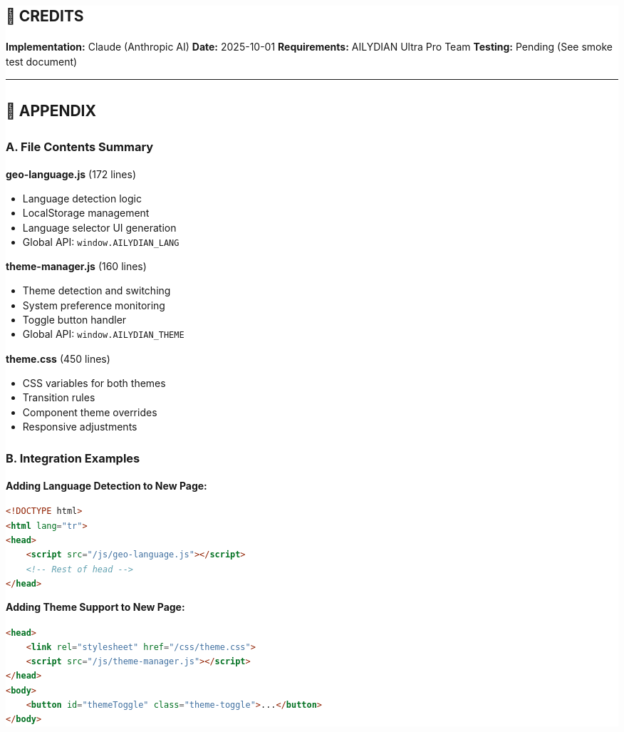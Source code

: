 
## 👥 CREDITS

**Implementation:** Claude (Anthropic AI)
**Date:** 2025-10-01
**Requirements:** AILYDIAN Ultra Pro Team
**Testing:** Pending (See smoke test document)

---

## 📄 APPENDIX

### A. File Contents Summary

**geo-language.js** (172 lines)
- Language detection logic
- LocalStorage management
- Language selector UI generation
- Global API: `window.AILYDIAN_LANG`

**theme-manager.js** (160 lines)
- Theme detection and switching
- System preference monitoring
- Toggle button handler
- Global API: `window.AILYDIAN_THEME`

**theme.css** (450 lines)
- CSS variables for both themes
- Transition rules
- Component theme overrides
- Responsive adjustments

### B. Integration Examples

**Adding Language Detection to New Page:**
```html
<!DOCTYPE html>
<html lang="tr">
<head>
    <script src="/js/geo-language.js"></script>
    <!-- Rest of head -->
</head>
```

**Adding Theme Support to New Page:**
```html
<head>
    <link rel="stylesheet" href="/css/theme.css">
    <script src="/js/theme-manager.js"></script>
</head>
<body>
    <button id="themeToggle" class="theme-toggle">...</button>
</body>
```
